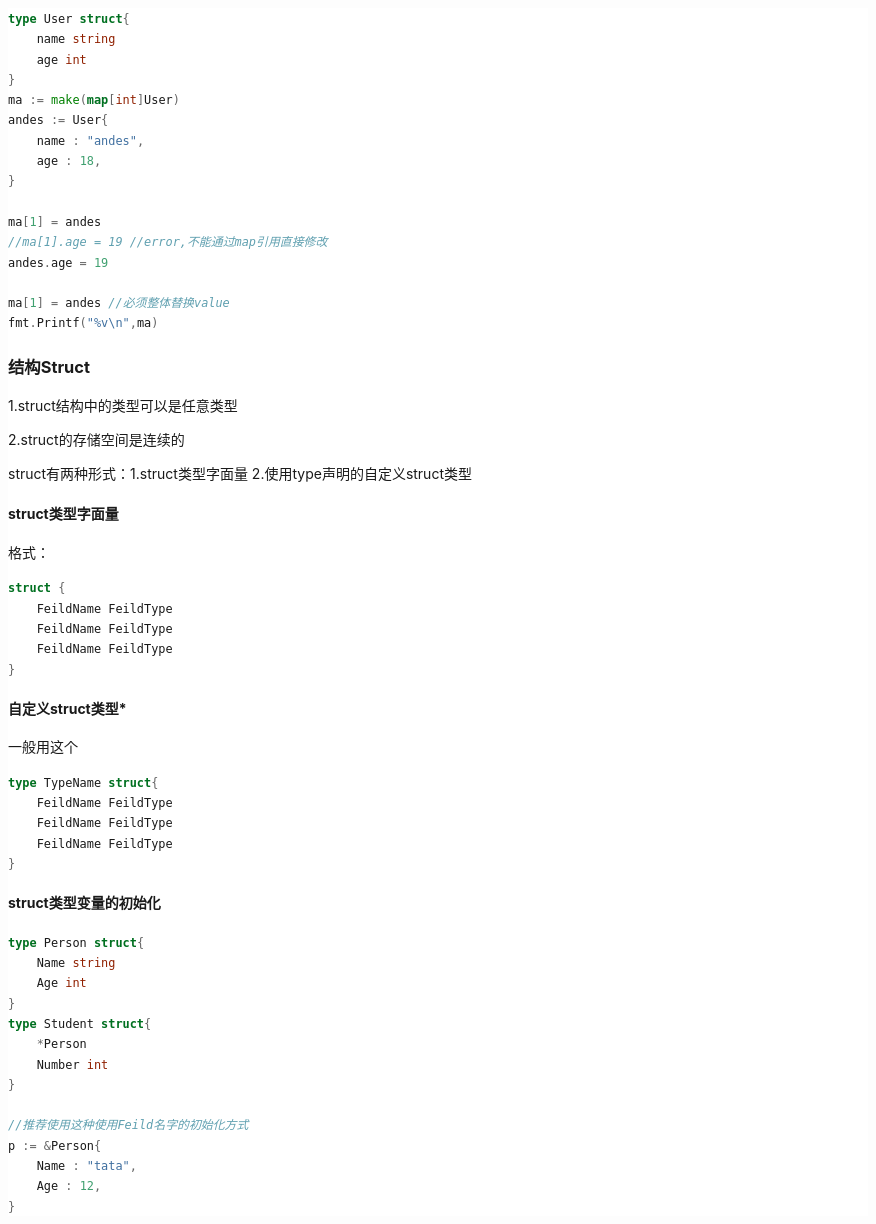 ```go
type User struct{
    name string
    age int
}
ma := make(map[int]User)
andes := User{
    name : "andes",
    age : 18,
}

ma[1] = andes
//ma[1].age = 19 //error,不能通过map引用直接修改
andes.age = 19

ma[1] = andes //必须整体替换value
fmt.Printf("%v\n",ma)
```

### 结构Struct

1.struct结构中的类型可以是任意类型

2.struct的存储空间是连续的

struct有两种形式：1.struct类型字面量 2.使用type声明的自定义struct类型

#### struct类型字面量

格式：

```go
struct {
    FeildName FeildType
    FeildName FeildType
    FeildName FeildType
}
```

#### 自定义struct类型*

一般用这个

```go
type TypeName struct{
    FeildName FeildType
    FeildName FeildType
    FeildName FeildType
}
```

#### struct类型变量的初始化

```go
type Person struct{
    Name string
    Age int
}
type Student struct{
    *Person
    Number int
}

//推荐使用这种使用Feild名字的初始化方式
p := &Person{
    Name : "tata",
    Age : 12,
}
```